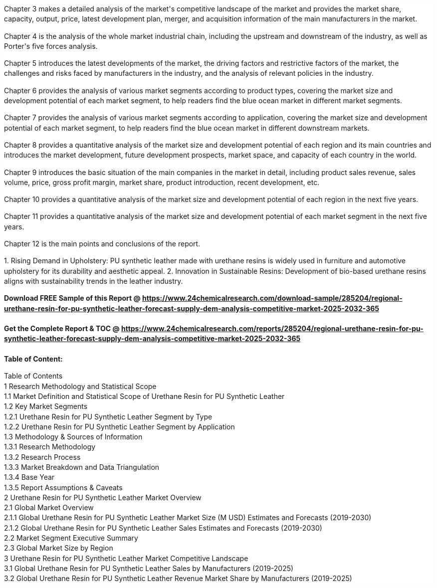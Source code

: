 Chapter 3 makes a detailed analysis of the market's competitive landscape of the market and provides the market share, capacity, output, price, latest development plan, merger, and acquisition information of the main manufacturers in the market.</p><p>
Chapter 4 is the analysis of the whole market industrial chain, including the upstream and downstream of the industry, as well as Porter's five forces analysis.</p><p>
Chapter 5 introduces the latest developments of the market, the driving factors and restrictive factors of the market, the challenges and risks faced by manufacturers in the industry, and the analysis of relevant policies in the industry.</p><p>
Chapter 6 provides the analysis of various market segments according to product types, covering the market size and development potential of each market segment, to help readers find the blue ocean market in different market segments.</p><p>
Chapter 7 provides the analysis of various market segments according to application, covering the market size and development potential of each market segment, to help readers find the blue ocean market in different downstream markets.</p><p>
Chapter 8 provides a quantitative analysis of the market size and development potential of each region and its main countries and introduces the market development, future development prospects, market space, and capacity of each country in the world.</p><p>
Chapter 9 introduces the basic situation of the main companies in the market in detail, including product sales revenue, sales volume, price, gross profit margin, market share, product introduction, recent development, etc.</p><p>
Chapter 10 provides a quantitative analysis of the market size and development potential of each region in the next five years.</p><p>
Chapter 11 provides a quantitative analysis of the market size and development potential of each market segment in the next five years.</p><p>
Chapter 12 is the main points and conclusions of the report.</p><p>
</p><p>
1. Rising Demand in Upholstery: PU synthetic leather made with urethane resins is widely used in furniture and automotive upholstery for its durability and aesthetic appeal. 2. Innovation in Sustainable Resins: Development of bio-based urethane resins aligns with sustainability trends in the leather industry.</p><div><b>Download FREE Sample of this Report @ 
            <a href="https://www.24chemicalresearch.com/download-sample/285204/regional-urethane-resin-for-pu-synthetic-leather-forecast-supply-dem-analysis-competitive-market-2025-2032-365">
            https://www.24chemicalresearch.com/download-sample/285204/regional-urethane-resin-for-pu-synthetic-leather-forecast-supply-dem-analysis-competitive-market-2025-2032-365</a></b></div><br><div><b>Get the Complete Report & TOC @ 
            <a href="https://www.24chemicalresearch.com/reports/285204/regional-urethane-resin-for-pu-synthetic-leather-forecast-supply-dem-analysis-competitive-market-2025-2032-365">
            https://www.24chemicalresearch.com/reports/285204/regional-urethane-resin-for-pu-synthetic-leather-forecast-supply-dem-analysis-competitive-market-2025-2032-365</a></b></div><br>
            <b>Table of Content:</b><p>Table of Contents<br />
1 Research Methodology and Statistical Scope<br />
1.1 Market Definition and Statistical Scope of Urethane Resin for PU Synthetic Leather<br />
1.2 Key Market Segments<br />
1.2.1 Urethane Resin for PU Synthetic Leather Segment by Type<br />
1.2.2 Urethane Resin for PU Synthetic Leather Segment by Application<br />
1.3 Methodology & Sources of Information<br />
1.3.1 Research Methodology<br />
1.3.2 Research Process<br />
1.3.3 Market Breakdown and Data Triangulation<br />
1.3.4 Base Year<br />
1.3.5 Report Assumptions & Caveats<br />
2 Urethane Resin for PU Synthetic Leather Market Overview<br />
2.1 Global Market Overview<br />
2.1.1 Global Urethane Resin for PU Synthetic Leather Market Size (M USD) Estimates and Forecasts (2019-2030)<br />
2.1.2 Global Urethane Resin for PU Synthetic Leather Sales Estimates and Forecasts (2019-2030)<br />
2.2 Market Segment Executive Summary<br />
2.3 Global Market Size by Region<br />
3 Urethane Resin for PU Synthetic Leather Market Competitive Landscape<br />
3.1 Global Urethane Resin for PU Synthetic Leather Sales by Manufacturers (2019-2025)<br />
3.2 Global Urethane Resin for PU Synthetic Leather Revenue Market Share by Manufacturers (2019-2025)<br />